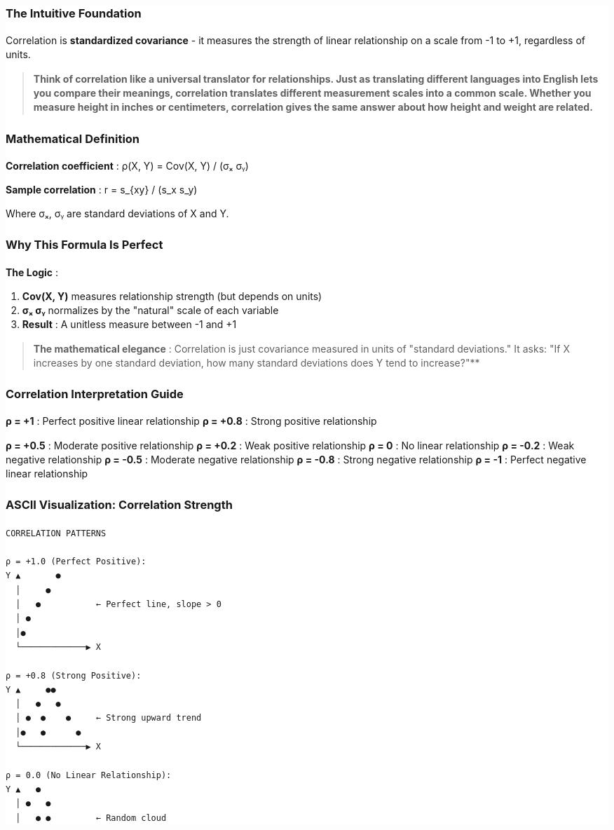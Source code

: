 ### The Intuitive Foundation

Correlation is **standardized covariance** - it measures the strength of linear relationship on a scale from -1 to +1, regardless of units.

> **Think of correlation like a universal translator for relationships. Just as translating different languages into English lets you compare their meanings, correlation translates different measurement scales into a common scale. Whether you measure height in inches or centimeters, correlation gives the same answer about how height and weight are related.**

### Mathematical Definition

 **Correlation coefficient** : ρ(X, Y) = Cov(X, Y) / (σₓ σᵧ)

 **Sample correlation** : r = s_{xy} / (s_x s_y)

Where σₓ, σᵧ are standard deviations of X and Y.

### Why This Formula Is Perfect

 **The Logic** :

1. **Cov(X, Y)** measures relationship strength (but depends on units)
2. **σₓ σᵧ** normalizes by the "natural" scale of each variable
3. **Result** : A unitless measure between -1 and +1

> **The mathematical elegance** : Correlation is just covariance measured in units of "standard deviations." It asks: "If X increases by one standard deviation, how many standard deviations does Y tend to increase?"**

### Correlation Interpretation Guide

 **ρ = +1** : Perfect positive linear relationship
 **ρ = +0.8** : Strong positive relationship

 **ρ = +0.5** : Moderate positive relationship
 **ρ = +0.2** : Weak positive relationship
 **ρ = 0** : No linear relationship
 **ρ = -0.2** : Weak negative relationship
 **ρ = -0.5** : Moderate negative relationship
 **ρ = -0.8** : Strong negative relationship
 **ρ = -1** : Perfect negative linear relationship

### ASCII Visualization: Correlation Strength

```
CORRELATION PATTERNS

ρ = +1.0 (Perfect Positive):
Y ▲       ●
  │     ●
  │   ●           ← Perfect line, slope > 0
  │ ●
  │●
  └─────────────▶ X

ρ = +0.8 (Strong Positive):
Y ▲     ●●
  │   ●   ●
  │ ●  ●    ●     ← Strong upward trend
  │●   ●      ●
  └─────────────▶ X

ρ = 0.0 (No Linear Relationship):
Y ▲   ●
  │ ●   ●
  │   ● ●         ← Random cloud
```
